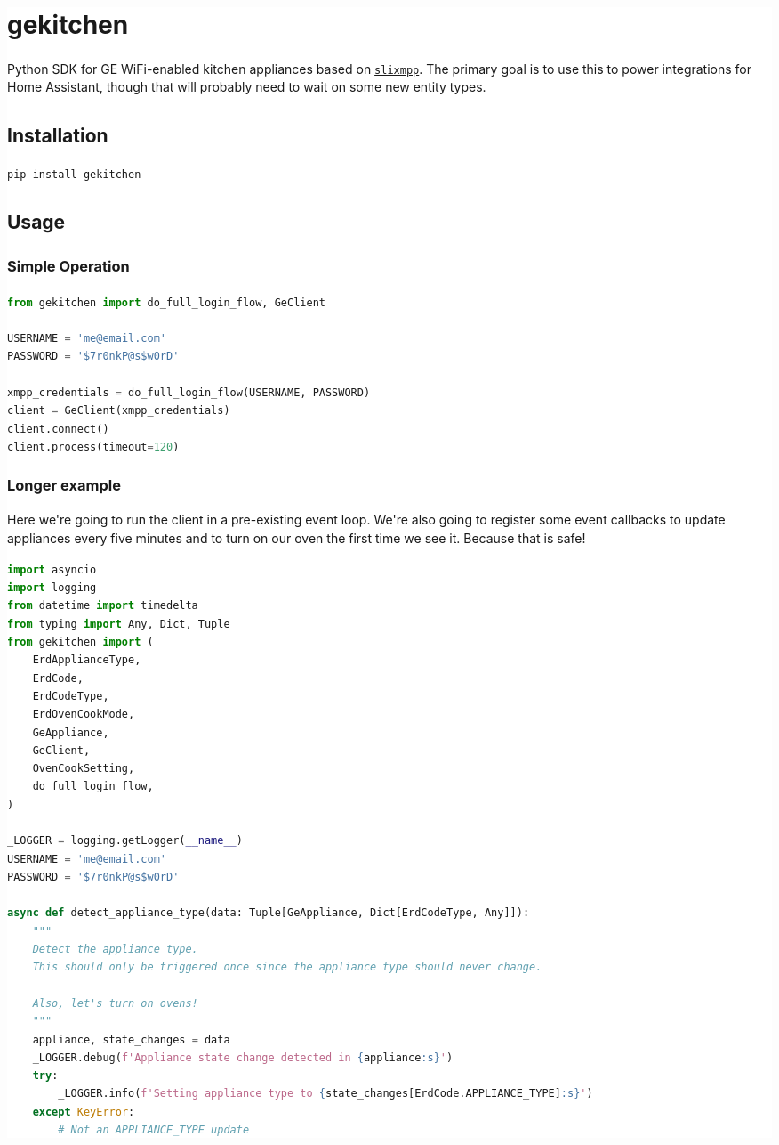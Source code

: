 # gekitchen
Python SDK for GE WiFi-enabled kitchen appliances based on [`slixmpp`](https://slixmpp.readthedocs.io/).
The primary goal is to use this to power integrations for [Home Assistant](https://www.home-assistant.io/), though that
will probably need to wait on some new entity types.   

## Installation
```pip install gekitchen```

## Usage
### Simple Operation
```python
from gekitchen import do_full_login_flow, GeClient

USERNAME = 'me@email.com'
PASSWORD = '$7r0nkP@s$w0rD'

xmpp_credentials = do_full_login_flow(USERNAME, PASSWORD)
client = GeClient(xmpp_credentials)
client.connect()
client.process(timeout=120)
```

### Longer example
Here we're going to run the client in a pre-existing event loop.  We're also going to register some event callbacks
to update appliances every five minutes and to turn on our oven the first time we see it.  Because that is safe!
```python
import asyncio
import logging
from datetime import timedelta
from typing import Any, Dict, Tuple
from gekitchen import (
    ErdApplianceType,
    ErdCode,
    ErdCodeType,
    ErdOvenCookMode,
    GeAppliance,
    GeClient,
    OvenCookSetting,
    do_full_login_flow,
)

_LOGGER = logging.getLogger(__name__)
USERNAME = 'me@email.com'
PASSWORD = '$7r0nkP@s$w0rD'

async def detect_appliance_type(data: Tuple[GeAppliance, Dict[ErdCodeType, Any]]):
    """
    Detect the appliance type.
    This should only be triggered once since the appliance type should never change.

    Also, let's turn on ovens!
    """
    appliance, state_changes = data
    _LOGGER.debug(f'Appliance state change detected in {appliance:s}')
    try:
        _LOGGER.info(f'Setting appliance type to {state_changes[ErdCode.APPLIANCE_TYPE]:s}')
    except KeyError:
        # Not an APPLIANCE_TYPE update
```